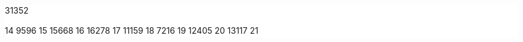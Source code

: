 31352
</td>
</tr>
<tr>
<td style="text-align:left;">
14
</td>
<td style="text-align:right;">
9596
</td>
</tr>
<tr>
<td style="text-align:left;">
15
</td>
<td style="text-align:right;">
15668
</td>
</tr>
<tr>
<td style="text-align:left;">
16
</td>
<td style="text-align:right;">
16278
</td>
</tr>
<tr>
<td style="text-align:left;">
17
</td>
<td style="text-align:right;">
11159
</td>
</tr>
<tr>
<td style="text-align:left;">
18
</td>
<td style="text-align:right;">
7216
</td>
</tr>
<tr>
<td style="text-align:left;">
19
</td>
<td style="text-align:right;">
12405
</td>
</tr>
<tr>
<td style="text-align:left;">
20
</td>
<td style="text-align:right;">
13117
</td>
</tr>
<tr>
<td style="text-align:left;">
21
</td>
<td style="text-align:right;">